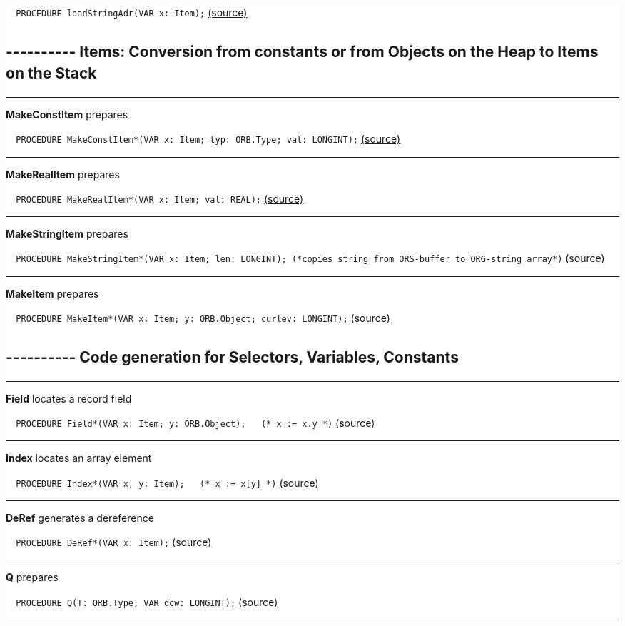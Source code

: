 `  PROCEDURE loadStringAdr(VAR x: Item);` [(source)](https://github.com/io-orig/System/blob/main/ORG.Mod#L287)

## ----------  Items: Conversion from constants or from Objects on the Heap to Items on the Stack
---
**MakeConstItem** prepares

`  PROCEDURE MakeConstItem*(VAR x: Item; typ: ORB.Type; val: LONGINT);` [(source)](https://github.com/io-orig/System/blob/main/ORG.Mod#L301)

---
**MakeRealItem** prepares

`  PROCEDURE MakeRealItem*(VAR x: Item; val: REAL);` [(source)](https://github.com/io-orig/System/blob/main/ORG.Mod#L309)

---
**MakeStringItem** prepares

`  PROCEDURE MakeStringItem*(VAR x: Item; len: LONGINT); (*copies string from ORS-buffer to ORG-string array*)` [(source)](https://github.com/io-orig/System/blob/main/ORG.Mod#L317)

---
**MakeItem** prepares

`  PROCEDURE MakeItem*(VAR x: Item; y: ORB.Object; curlev: LONGINT);` [(source)](https://github.com/io-orig/System/blob/main/ORG.Mod#L331)

## ----------  Code generation for Selectors, Variables, Constants
---
**Field** locates a record field

`  PROCEDURE Field*(VAR x: Item; y: ORB.Object);   (* x := x.y *)` [(source)](https://github.com/io-orig/System/blob/main/ORG.Mod#L350)

---
**Index** locates an array element

`  PROCEDURE Index*(VAR x, y: Item);   (* x := x[y] *)` [(source)](https://github.com/io-orig/System/blob/main/ORG.Mod#L365)

---
**DeRef** generates a dereference

`  PROCEDURE DeRef*(VAR x: Item);` [(source)](https://github.com/io-orig/System/blob/main/ORG.Mod#L404)

---
**Q** prepares

`  PROCEDURE Q(T: ORB.Type; VAR dcw: LONGINT);` [(source)](https://github.com/io-orig/System/blob/main/ORG.Mod#L421)

---